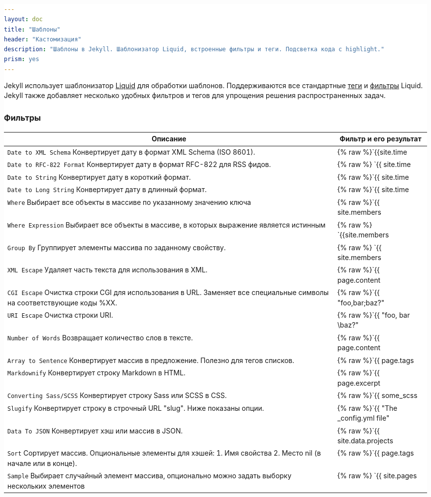 ```yaml
---
layout: doc
title: "Шаблоны"
header: "Кастомизация"
description: "Шаблоны в Jekyll. Шаблонизатор Liquid, встроенные фильтры и теги. Подсветка кода с highlight."
prism: yes
---
```

Jekyll использует шаблонизатор [Liquid](https://github.com/Shopify/liquid/wiki) для обработки шаблонов. Поддерживаются все стандартные [теги](https://github.com/Shopify/liquid/wiki/Liquid-for-Designers#tags)  и [фильтры](https://github.com/Shopify/liquid/wiki/Liquid-for-Designers#standard-filters) Liquid. Jekyll также добавляет несколько удобных фильтров и тегов для упрощения решения распространенных задач.

### Фильтры

Описание| Фильтр и его результат
--------|-----------------------
`Date to XML Schema` Конвертирует дату в  формат XML Schema (ISO 8601).| {% raw %}`{{site.time | date_to_xmlschema}}` {% endraw %},  2008-11-07T13:07:54-08:00
`Date to RFC-822 Format` Конвертирует дату в  формат RFC-822 для RSS фидов. | {% raw %} `{{ site.time | date_to_rfc822 }}` {% endraw %}, Mon, 07 Nov 2008 13:07:54 -0800
`Date to String` Конвертирует дату в  короткий формат. | {% raw %}`{{ site.time | date_to_string }}`, 07 Nov 2008 {% endraw %}
`Date to Long String` Конвертирует дату в длинный формат. | {% raw %}`{{ site.time | date_to_long_string }}` , 07 November 2008 {% endraw %}
`Where` Выбирает все объекты в массиве по указанному значению ключа | {% raw %}`{{ site.members | where:"graduation_year","2014" }}` {% endraw %}
`Where Expression` Выбирает все объекты в массиве, в которых выражение является истинным | {% raw %} `{{site.members|where_exp:"item", "item.graduation_year == 2014"}}`  `{{site.members|where_exp:"item", "item.graduation_year < 2014"}}` `{{site.members|where_exp:"item", "item.projects contains 'foo'"}}`{% endraw %}
`Group By` Группирует элементы массива по заданному свойству. |{% raw %} `{{ site.members | group_by:"graduation_year" }}`, `[{"name"=>"2013", "items"=>[...]}`, `{"name"=>"2014", "items"=>[...]}]` {% endraw %}
`XML Escape` Удаляет часть текста для использования в XML. | {% raw %}`{{ page.content | xml_escape }}`{% endraw %}
`CGI Escape` Очистка строки CGI для использования в URL. Заменяет все специальные символы на соответствующие коды %XX. | {% raw %}`{{ "foo,bar;baz?" | cgi_escape }}`{% endraw %}, `foo%2Cbar%3Bbaz%3F` 
`URI Escape` Очистка строки URI. | {% raw %}`{{ "foo, bar \baz?" | uri_escape }}`{% endraw %} , `foo,%20bar%20%5Cbaz?` 
`Number of Words` Возвращает количество слов в тексте. | {% raw %}`{{ page.content | number_of_words }}`{% endraw %} , `1337` 
`Array to Sentence` Конвертирует массив в предложение. Полезно для тегов списков. | {% raw %}`{{ page.tags | array_to_sentence_string }}`{% endraw %} , `foo, bar, and baz` 
`Markdownify` Конвертирует строку Markdown в HTML. | {% raw %}`{{ page.excerpt | markdownify }}` {% endraw %}
`Converting Sass/SCSS`  Конвертирует строку Sass или SCSS в CSS. | {% raw %}`{{ some_scss | scssify }}` `{{ some_sass | sassify }}` {% endraw %}
`Slugify` Конвертирует строку в строчный URL "slug". Ниже показаны опции. | {% raw %}`{{ "The _config.yml file" | slugify }}` , `the-config-yml-file` `{{ "The _config.yml file" | slugify: 'pretty' }}` , `the-_config.yml-file` {% endraw %}
`Data To JSON` Конвертирует хэш или массив в JSON.| {% raw %}`{{ site.data.projects | jsonify }}` {% endraw %}
`Sort` Сортирует массив. Опциональные элементы для хэшей: 1. Имя свойства 2. Место nil  (в начале или в конце). | {% raw %}`{{ page.tags | sort }}` , `{{ site.posts | sort: 'author' }}` , `{{ site.pages | sort: 'title', 'last' }} ` {% endraw %}
`Sample` Выбирает случайный элемент массива, опционально можно задать выборку нескольких элементов | {% raw %} `{{ site.pages | sample }}` `{{site.pages | sample:2 }}`  {% endraw %}